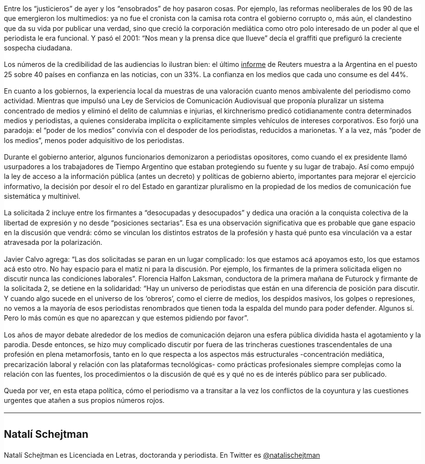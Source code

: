 Entre los “justicieros” de ayer y los “ensobrados” de hoy pasaron cosas. Por ejemplo, las reformas neoliberales de los 90 de las que emergieron los multimedios: ya no fue el cronista con la camisa rota contra el gobierno corrupto o, más aún, el clandestino que da su vida por publicar una verdad, sino que creció la corporación mediática como otro polo interesado de un poder al que el periodista le era funcional. Y pasó el 2001: “Nos mean y la prensa dice que llueve” decía el graffiti que prefiguró la creciente sospecha ciudadana. 

Los números de la credibilidad de las audiencias lo ilustran bien: el último [informe](https://reutersinstitute.politics.ox.ac.uk/sites/default/files/2020-06/DNR_2020_FINAL.pdf) de Reuters muestra a la Argentina en el puesto 25 sobre 40 países en confianza en las noticias, con un 33%. La confianza en los medios que cada uno consume es del 44%. 

En cuanto a los gobiernos, la experiencia local da muestras de una valoración cuanto menos ambivalente del periodismo como actividad. Mientras que impulsó una Ley de Servicios de Comunicación Audiovisual que proponía pluralizar un sistema concentrado de medios y eliminó el delito de calumnias e injurias, el kirchnerismo predicó cotidianamente contra determinados medios y periodistas, a quienes consideraba implícita o explícitamente simples vehículos de intereses corporativos. Eso forjó una paradoja: el “poder de los medios” convivía con el despoder de los periodistas, reducidos a marionetas. Y a la vez, más “poder de los medios”, menos poder adquisitivo de los periodistas.

Durante el gobierno anterior, algunos funcionarios demonizaron a periodistas opositores, como cuando el ex presidente llamó usurpadores a los trabajadores de Tiempo Argentino que estaban protegiendo su fuente y su lugar de trabajo. Así como empujó la ley de acceso a la información pública (antes un decreto) y políticas de gobierno abierto, importantes para mejorar el ejercicio informativo, la decisión por desoír el ro del Estado en garantizar pluralismo en la propiedad de los medios de comunicación fue sistemática y multinivel. 

La solicitada 2 incluye entre los firmantes a “desocupadas y desocupados” y dedica una oración a la conquista colectiva de la libertad de expresión y no desde “posiciones sectarias”. Esa es una observación significativa que es probable que gane espacio en la discusión que vendrá: cómo se vinculan los distintos estratos de la profesión y hasta qué punto esa vinculación va a estar atravesada por la polarización.

Javier Calvo agrega: “Las dos solicitadas se paran en un lugar complicado: los que estamos acá apoyamos esto, los que estamos acá esto otro. No hay espacio para el matiz ni para la discusión. Por ejemplo, los firmantes de la primera solicitada eligen no discutir nunca las condiciones laborales”. Florencia Halfon Laksman, conductora de la primera mañana de Futurock y firmante de la solicitada 2, se detiene en la solidaridad: “Hay un universo de periodistas que están en una diferencia de posición para discutir. Y cuando algo sucede en el universo de los ‘obreros’, como el cierre de medios, los despidos masivos, los golpes o represiones, no vemos a la mayoría de esos periodistas renombrados que tienen toda la espalda del mundo para poder defender. Algunos sí. Pero lo más común es que no aparezcan y que estemos pidiendo por favor”. 

Los años de mayor debate alrededor de los medios de comunicación dejaron una esfera pública dividida hasta el agotamiento y la parodia. Desde entonces, se hizo muy complicado discutir por fuera de las trincheras cuestiones trascendentales de una profesión en plena metamorfosis, tanto en lo que respecta a los aspectos más estructurales -concentración mediática, precarización laboral y relación con las plataformas tecnológicas- como prácticas profesionales siempre complejas como la relación con las fuentes, los procedimientos o la discusión de qué es y qué no es de interés público para ser publicado.  

Queda por ver, en esta etapa política, cómo el periodismo va a transitar a la vez los conflictos de la coyuntura y las cuestiones urgentes que atañen a sus propios números rojos.



---

Natalí Schejtman
----------------

 Natalí Schejtman es Licenciada en Letras, doctoranda y periodista. En Twitter es [@natalischejtman](https://twitter.com/natalischejtman) 

